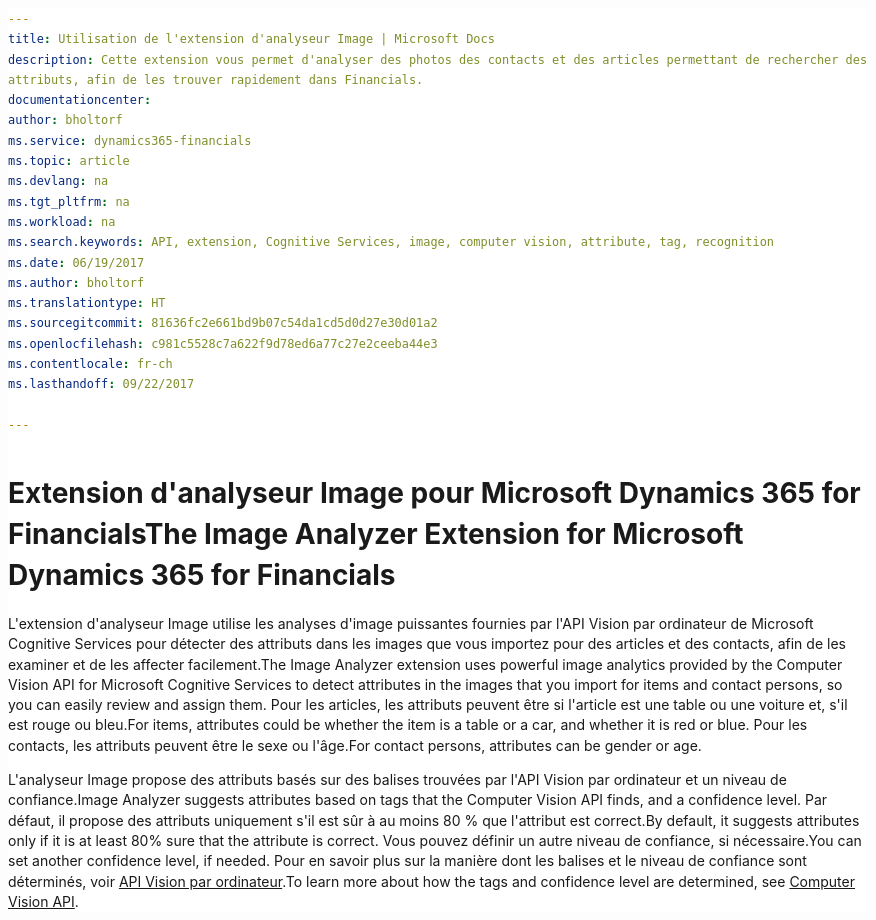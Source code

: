 ```yaml
---
title: Utilisation de l'extension d'analyseur Image | Microsoft Docs
description: Cette extension vous permet d'analyser des photos des contacts et des articles permettant de rechercher des attributs, afin de les trouver rapidement dans Financials.
documentationcenter: 
author: bholtorf
ms.service: dynamics365-financials
ms.topic: article
ms.devlang: na
ms.tgt_pltfrm: na
ms.workload: na
ms.search.keywords: API, extension, Cognitive Services, image, computer vision, attribute, tag, recognition
ms.date: 06/19/2017
ms.author: bholtorf
ms.translationtype: HT
ms.sourcegitcommit: 81636fc2e661bd9b07c54da1cd5d0d27e30d01a2
ms.openlocfilehash: c981c5528c7a622f9d78ed6a77c27e2ceeba44e3
ms.contentlocale: fr-ch
ms.lasthandoff: 09/22/2017

---
```


# <a name="the-image-analyzer-extension-for-microsoft-dynamics-365-for-financials"></a><span data-ttu-id="33a1d-103">Extension d'analyseur Image pour Microsoft Dynamics 365 for Financials</span><span class="sxs-lookup"><span data-stu-id="33a1d-103">The Image Analyzer Extension for Microsoft Dynamics 365 for Financials</span></span>
<span data-ttu-id="33a1d-104">L'extension d'analyseur Image utilise les analyses d'image puissantes fournies par l'API Vision par ordinateur de Microsoft Cognitive Services pour détecter des attributs dans les images que vous importez pour des articles et des contacts, afin de les examiner et de les affecter facilement.</span><span class="sxs-lookup"><span data-stu-id="33a1d-104">The Image Analyzer extension uses powerful image analytics provided by the Computer Vision API for Microsoft Cognitive Services to detect attributes in the images that you import for items and contact persons, so you can easily review and assign them.</span></span> <span data-ttu-id="33a1d-105">Pour les articles, les attributs peuvent être si l'article est une table ou une voiture et, s'il est rouge ou bleu.</span><span class="sxs-lookup"><span data-stu-id="33a1d-105">For items, attributes could be whether the item is a table or a car, and whether it is red or blue.</span></span> <span data-ttu-id="33a1d-106">Pour les contacts, les attributs peuvent être le sexe ou l'âge.</span><span class="sxs-lookup"><span data-stu-id="33a1d-106">For contact persons, attributes can be gender or age.</span></span>

<span data-ttu-id="33a1d-107">L'analyseur Image propose des attributs basés sur des balises trouvées par l'API Vision par ordinateur et un niveau de confiance.</span><span class="sxs-lookup"><span data-stu-id="33a1d-107">Image Analyzer suggests attributes based on tags that the Computer Vision API finds, and a confidence level.</span></span> <span data-ttu-id="33a1d-108">Par défaut, il propose des attributs uniquement s'il est sûr à au moins 80 % que l'attribut est correct.</span><span class="sxs-lookup"><span data-stu-id="33a1d-108">By default, it suggests attributes only if it is at least 80% sure that the attribute is correct.</span></span> <span data-ttu-id="33a1d-109">Vous pouvez définir un autre niveau de confiance, si nécessaire.</span><span class="sxs-lookup"><span data-stu-id="33a1d-109">You can set another confidence level, if needed.</span></span> <span data-ttu-id="33a1d-110">Pour en savoir plus sur la manière dont les balises et le niveau de confiance sont déterminés, voir [API Vision par ordinateur](https://go.microsoft.com/fwlink/?linkid=851476).</span><span class="sxs-lookup"><span data-stu-id="33a1d-110">To learn more about how the tags and confidence level are determined, see [Computer Vision API](https://go.microsoft.com/fwlink/?linkid=851476).</span></span>  

